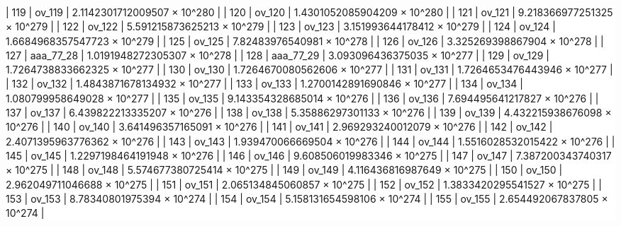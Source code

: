 | 119 | ov_119 | 2.1142301712009507 × 10^280 |
| 120 | ov_120 | 1.4301052085904209 × 10^280 |
| 121 | ov_121 | 9.218366977251325 × 10^279 |
| 122 | ov_122 | 5.591215873625213 × 10^279 |
| 123 | ov_123 | 3.151993644178412 × 10^279 |
| 124 | ov_124 | 1.6684968357547723 × 10^279 |
| 125 | ov_125 | 7.82483976540981 × 10^278 |
| 126 | ov_126 | 3.325269398867904 × 10^278 |
| 127 | aaa_77_28 | 1.0191948272305307 × 10^278 |
| 128 | aaa_77_29 | 3.093096436375035 × 10^277 |
| 129 | ov_129 | 1.7264738833662325 × 10^277 |
| 130 | ov_130 | 1.7264670080562606 × 10^277 |
| 131 | ov_131 | 1.7264653476443946 × 10^277 |
| 132 | ov_132 | 1.4843871678134932 × 10^277 |
| 133 | ov_133 | 1.2700142891690846 × 10^277 |
| 134 | ov_134 | 1.080799958649028 × 10^277 |
| 135 | ov_135 | 9.143354328685014 × 10^276 |
| 136 | ov_136 | 7.694495641217827 × 10^276 |
| 137 | ov_137 | 6.439822213335207 × 10^276 |
| 138 | ov_138 | 5.35886297301133 × 10^276 |
| 139 | ov_139 | 4.432215938676098 × 10^276 |
| 140 | ov_140 | 3.641496357165091 × 10^276 |
| 141 | ov_141 | 2.969293240012079 × 10^276 |
| 142 | ov_142 | 2.4071395963776362 × 10^276 |
| 143 | ov_143 | 1.939470066669504 × 10^276 |
| 144 | ov_144 | 1.5516028532015422 × 10^276 |
| 145 | ov_145 | 1.2297198464191948 × 10^276 |
| 146 | ov_146 | 9.608506019983346 × 10^275 |
| 147 | ov_147 | 7.387200343740317 × 10^275 |
| 148 | ov_148 | 5.574677380725414 × 10^275 |
| 149 | ov_149 | 4.116436816987649 × 10^275 |
| 150 | ov_150 | 2.962049711046688 × 10^275 |
| 151 | ov_151 | 2.065134845060857 × 10^275 |
| 152 | ov_152 | 1.3833420295541527 × 10^275 |
| 153 | ov_153 | 8.78340801975394 × 10^274 |
| 154 | ov_154 | 5.158131654598106 × 10^274 |
| 155 | ov_155 | 2.654492067837805 × 10^274 |